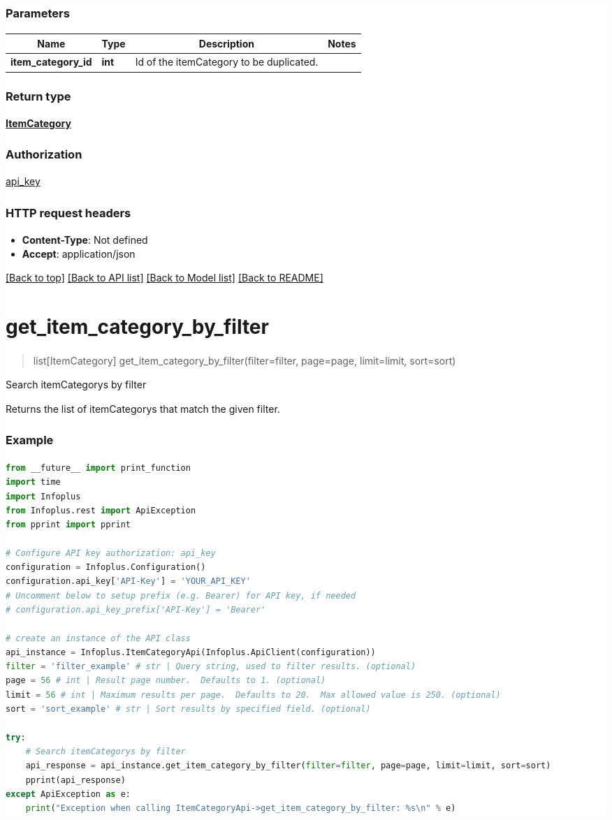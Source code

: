 ### Parameters

Name | Type | Description  | Notes
------------- | ------------- | ------------- | -------------
 **item_category_id** | **int**| Id of the itemCategory to be duplicated. | 

### Return type

[**ItemCategory**](ItemCategory.md)

### Authorization

[api_key](../README.md#api_key)

### HTTP request headers

 - **Content-Type**: Not defined
 - **Accept**: application/json

[[Back to top]](#) [[Back to API list]](../README.md#documentation-for-api-endpoints) [[Back to Model list]](../README.md#documentation-for-models) [[Back to README]](../README.md)

# **get_item_category_by_filter**
> list[ItemCategory] get_item_category_by_filter(filter=filter, page=page, limit=limit, sort=sort)

Search itemCategorys by filter

Returns the list of itemCategorys that match the given filter.

### Example
```python
from __future__ import print_function
import time
import Infoplus
from Infoplus.rest import ApiException
from pprint import pprint

# Configure API key authorization: api_key
configuration = Infoplus.Configuration()
configuration.api_key['API-Key'] = 'YOUR_API_KEY'
# Uncomment below to setup prefix (e.g. Bearer) for API key, if needed
# configuration.api_key_prefix['API-Key'] = 'Bearer'

# create an instance of the API class
api_instance = Infoplus.ItemCategoryApi(Infoplus.ApiClient(configuration))
filter = 'filter_example' # str | Query string, used to filter results. (optional)
page = 56 # int | Result page number.  Defaults to 1. (optional)
limit = 56 # int | Maximum results per page.  Defaults to 20.  Max allowed value is 250. (optional)
sort = 'sort_example' # str | Sort results by specified field. (optional)

try:
    # Search itemCategorys by filter
    api_response = api_instance.get_item_category_by_filter(filter=filter, page=page, limit=limit, sort=sort)
    pprint(api_response)
except ApiException as e:
    print("Exception when calling ItemCategoryApi->get_item_category_by_filter: %s\n" % e)
```
